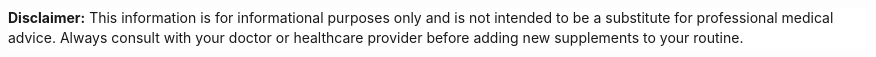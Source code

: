 
**Disclaimer:** This information is for informational purposes only and is not intended to be a substitute for professional medical advice. Always consult with your doctor or healthcare provider before adding new supplements to your routine.
